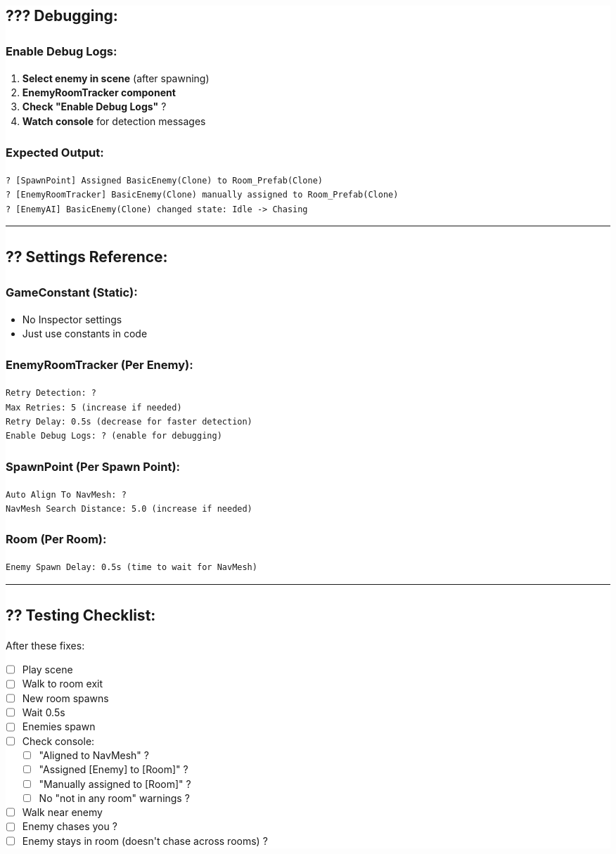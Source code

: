 
## ??? **Debugging:**

### **Enable Debug Logs:**

1. **Select enemy in scene** (after spawning)
2. **EnemyRoomTracker component**
3. **Check "Enable Debug Logs"** ?
4. **Watch console** for detection messages

### **Expected Output:**
```
? [SpawnPoint] Assigned BasicEnemy(Clone) to Room_Prefab(Clone)
? [EnemyRoomTracker] BasicEnemy(Clone) manually assigned to Room_Prefab(Clone)
? [EnemyAI] BasicEnemy(Clone) changed state: Idle -> Chasing
```

---

## ?? **Settings Reference:**

### **GameConstant (Static):**
- No Inspector settings
- Just use constants in code

### **EnemyRoomTracker (Per Enemy):**
```
Retry Detection: ?
Max Retries: 5 (increase if needed)
Retry Delay: 0.5s (decrease for faster detection)
Enable Debug Logs: ? (enable for debugging)
```

### **SpawnPoint (Per Spawn Point):**
```
Auto Align To NavMesh: ?
NavMesh Search Distance: 5.0 (increase if needed)
```

### **Room (Per Room):**
```
Enemy Spawn Delay: 0.5s (time to wait for NavMesh)
```

---

## ?? **Testing Checklist:**

After these fixes:

- [ ] Play scene
- [ ] Walk to room exit
- [ ] New room spawns
- [ ] Wait 0.5s
- [ ] Enemies spawn
- [ ] Check console:
  - [ ] "Aligned to NavMesh" ?
  - [ ] "Assigned [Enemy] to [Room]" ?
  - [ ] "Manually assigned to [Room]" ?
  - [ ] No "not in any room" warnings ?
- [ ] Walk near enemy
- [ ] Enemy chases you ?
- [ ] Enemy stays in room (doesn't chase across rooms) ?

